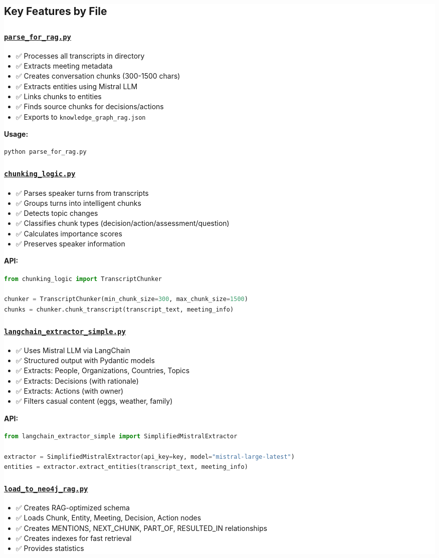 
## Key Features by File

### [`parse_for_rag.py`](parse_for_rag.py)
- ✅ Processes all transcripts in directory
- ✅ Extracts meeting metadata
- ✅ Creates conversation chunks (300-1500 chars)
- ✅ Extracts entities using Mistral LLM
- ✅ Links chunks to entities
- ✅ Finds source chunks for decisions/actions
- ✅ Exports to `knowledge_graph_rag.json`

**Usage:**
```bash
python parse_for_rag.py
```

### [`chunking_logic.py`](chunking_logic.py)
- ✅ Parses speaker turns from transcripts
- ✅ Groups turns into intelligent chunks
- ✅ Detects topic changes
- ✅ Classifies chunk types (decision/action/assessment/question)
- ✅ Calculates importance scores
- ✅ Preserves speaker information

**API:**
```python
from chunking_logic import TranscriptChunker

chunker = TranscriptChunker(min_chunk_size=300, max_chunk_size=1500)
chunks = chunker.chunk_transcript(transcript_text, meeting_info)
```

### [`langchain_extractor_simple.py`](langchain_extractor_simple.py)
- ✅ Uses Mistral LLM via LangChain
- ✅ Structured output with Pydantic models
- ✅ Extracts: People, Organizations, Countries, Topics
- ✅ Extracts: Decisions (with rationale)
- ✅ Extracts: Actions (with owner)
- ✅ Filters casual content (eggs, weather, family)

**API:**
```python
from langchain_extractor_simple import SimplifiedMistralExtractor

extractor = SimplifiedMistralExtractor(api_key=key, model="mistral-large-latest")
entities = extractor.extract_entities(transcript_text, meeting_info)
```

### [`load_to_neo4j_rag.py`](load_to_neo4j_rag.py)
- ✅ Creates RAG-optimized schema
- ✅ Loads Chunk, Entity, Meeting, Decision, Action nodes
- ✅ Creates MENTIONS, NEXT_CHUNK, PART_OF, RESULTED_IN relationships
- ✅ Creates indexes for fast retrieval
- ✅ Provides statistics
